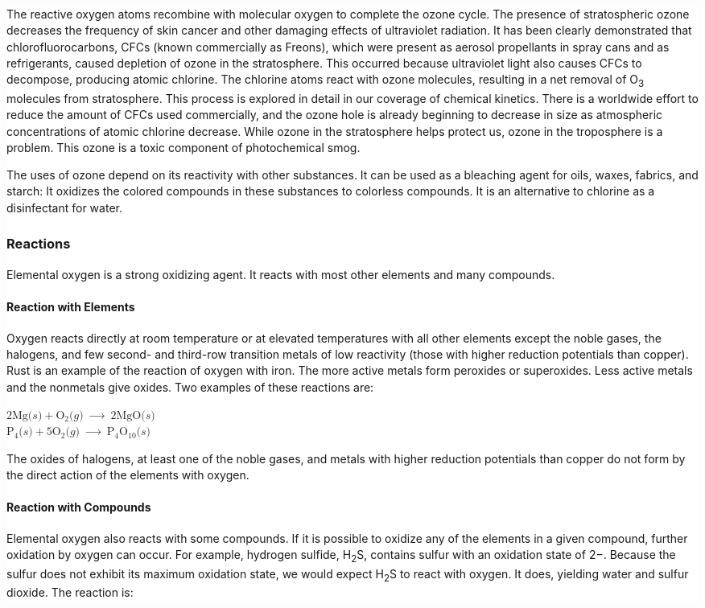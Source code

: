 The reactive oxygen atoms recombine with molecular oxygen to complete the ozone cycle. The presence of stratospheric ozone decreases the frequency of skin cancer and other damaging effects of ultraviolet radiation. It has been clearly demonstrated that chlorofluorocarbons, CFCs (known commercially as Freons), which were present as aerosol propellants in spray cans and as refrigerants, caused depletion of ozone in the stratosphere. This occurred because ultraviolet light also causes CFCs to decompose, producing atomic chlorine. The chlorine atoms react with ozone molecules, resulting in a net removal of O<sub>3</sub> molecules from stratosphere. This process is explored in detail in our coverage of chemical kinetics. There is a worldwide effort to reduce the amount of CFCs used commercially, and the ozone hole is already beginning to decrease in size as atmospheric concentrations of atomic chlorine decrease. While ozone in the stratosphere helps protect us, ozone in the troposphere is a problem. This ozone is a toxic component of photochemical smog.

The uses of ozone depend on its reactivity with other substances. It can be used as a bleaching agent for oils, waxes, fabrics, and starch: It oxidizes the colored compounds in these substances to colorless compounds. It is an alternative to chlorine as a disinfectant for water.

### Reactions

Elemental oxygen is a strong oxidizing agent. It reacts with most other elements and many compounds.

#### Reaction with Elements

Oxygen reacts directly at room temperature or at elevated temperatures with all other elements except the noble gases, the halogens, and few second- and third-row transition metals of low reactivity (those with higher reduction potentials than copper). Rust is an example of the reaction of oxygen with iron. The more active metals form peroxides or superoxides. Less active metals and the nonmetals give oxides. Two examples of these reactions are:

<div data-type="equation">
<math xmlns="http://www.w3.org/1998/Math/MathML"><mrow><mtext>2Mg</mtext><mo stretchy="false">(</mo><mi>s</mi><mo stretchy="false">)</mo><mo>+</mo><msub><mtext>O</mtext><mn>2</mn></msub><mo stretchy="false">(</mo><mi>g</mi><mo stretchy="false">)</mo><mspace width="0.2em" /><mo stretchy="false">⟶</mo><mspace width="0.2em" /><mtext>2MgO</mtext><mo stretchy="false">(</mo><mi>s</mi><mo stretchy="false">)</mo></mrow></math>
</div>

<div data-type="equation">
<math xmlns="http://www.w3.org/1998/Math/MathML"><mrow><msub><mtext>P</mtext><mn>4</mn></msub><mo stretchy="false">(</mo><mi>s</mi><mo stretchy="false">)</mo><mo>+</mo><mn>5</mn><msub><mtext>O</mtext><mn>2</mn></msub><mo stretchy="false">(</mo><mi>g</mi><mo stretchy="false">)</mo><mspace width="0.2em" /><mo stretchy="false">⟶</mo><mspace width="0.2em" /><msub><mtext>P</mtext><mn>4</mn></msub><msub><mtext>O</mtext><mrow><mn>10</mn></mrow></msub><mo stretchy="false">(</mo><mi>s</mi><mo stretchy="false">)</mo></mrow></math>
</div>

The oxides of halogens, at least one of the noble gases, and metals with higher reduction potentials than copper do not form by the direct action of the elements with oxygen.

#### Reaction with Compounds

Elemental oxygen also reacts with some compounds. If it is possible to oxidize any of the elements in a given compound, further oxidation by oxygen can occur. For example, hydrogen sulfide, H<sub>2</sub>S, contains sulfur with an oxidation state of 2−. Because the sulfur does not exhibit its maximum oxidation state, we would expect H<sub>2</sub>S to react with oxygen. It does, yielding water and sulfur dioxide. The reaction is:
